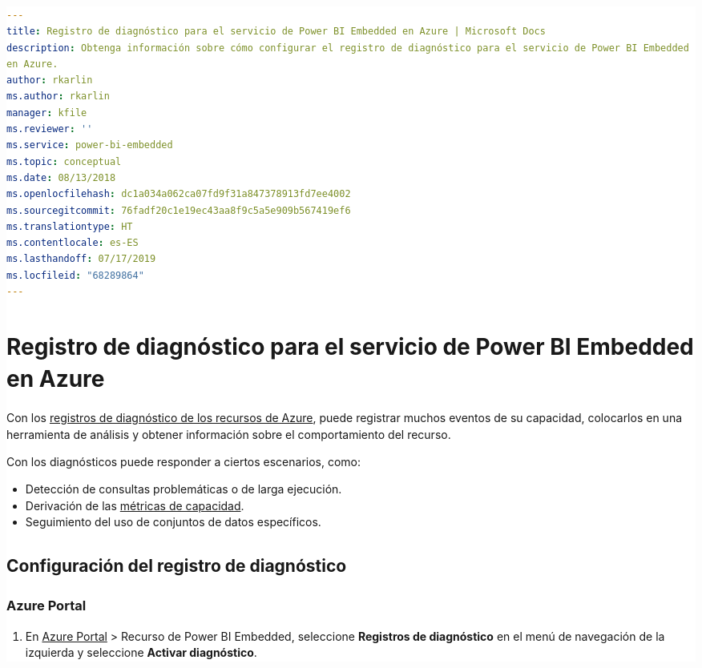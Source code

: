 ```yaml
---
title: Registro de diagnóstico para el servicio de Power BI Embedded en Azure | Microsoft Docs
description: Obtenga información sobre cómo configurar el registro de diagnóstico para el servicio de Power BI Embedded en Azure.
author: rkarlin
ms.author: rkarlin
manager: kfile
ms.reviewer: ''
ms.service: power-bi-embedded
ms.topic: conceptual
ms.date: 08/13/2018
ms.openlocfilehash: dc1a034a062ca07fd9f31a847378913fd7ee4002
ms.sourcegitcommit: 76fadf20c1e19ec43aa8f9c5a5e909b567419ef6
ms.translationtype: HT
ms.contentlocale: es-ES
ms.lasthandoff: 07/17/2019
ms.locfileid: "68289864"
---
```

# <a name="diagnostic-logging-for-power-bi-embedded-in-azure"></a>Registro de diagnóstico para el servicio de Power BI Embedded en Azure

Con los [registros de diagnóstico de los recursos de Azure](https://docs.microsoft.com/azure/monitoring-and-diagnostics/monitoring-overview-of-diagnostic-logs), puede registrar muchos eventos de su capacidad, colocarlos en una herramienta de análisis y obtener información sobre el comportamiento del recurso.

Con los diagnósticos puede responder a ciertos escenarios, como:

* Detección de consultas problemáticas o de larga ejecución.
* Derivación de las [métricas de capacidad](https://powerbi.microsoft.com/blog/power-bi-developer-community-april-update/).
* Seguimiento del uso de conjuntos de datos específicos.

## <a name="set-up-diagnostics-logging"></a>Configuración del registro de diagnóstico

### <a name="azure-portal"></a>Azure Portal

1. En [Azure Portal](https://portal.azure.com) > Recurso de Power BI Embedded, seleccione **Registros de diagnóstico** en el menú de navegación de la izquierda y seleccione **Activar diagnóstico**.
